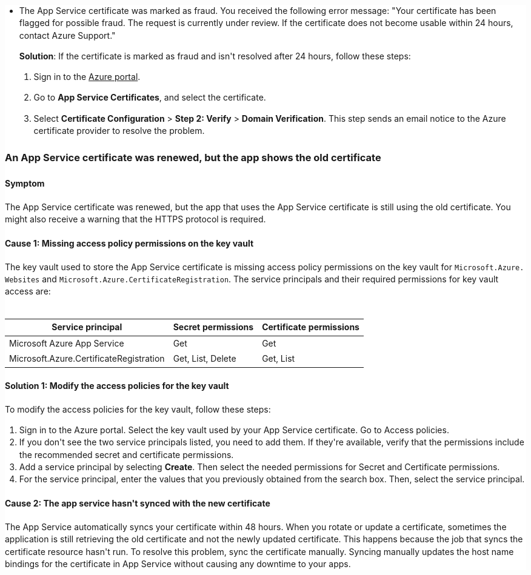 * The App Service certificate was marked as fraud. You received the following error message: "Your certificate has been flagged for possible fraud. The request is currently under review. If the certificate does not become usable within 24 hours, contact Azure Support."

  **Solution**: If the certificate is marked as fraud and isn't resolved after 24 hours, follow these steps:

  1. Sign in to the [Azure portal](https://portal.azure.com).

  1. Go to **App Service Certificates**, and select the certificate.

  1. Select **Certificate Configuration** > **Step 2: Verify** > **Domain Verification**. This step sends an email notice to the Azure certificate provider to resolve the problem.

### An App Service certificate was renewed, but the app shows the old certificate

#### Symptom 

The App Service certificate was renewed, but the app that uses the App Service certificate is still using the old certificate. You might also receive a warning that the HTTPS protocol is required.

#### Cause 1: Missing access policy permissions on the key vault

The key vault used to store the App Service certificate is missing access policy permissions on the key vault for `Microsoft.Azure.Websites` and `Microsoft.Azure.CertificateRegistration`. The service principals and their required permissions for key vault access are:
</br></br>

  |Service principal|Secret permissions|Certificate permissions|
  |------|------|-----|
  |Microsoft Azure App Service|Get|Get|
  |Microsoft.Azure.CertificateRegistration|Get, List, Delete|Get, List|

#### Solution 1: Modify the access policies for the key vault

To modify the access policies for the key vault, follow these steps:

1. Sign in to the Azure portal. Select the key vault used by your App Service certificate. Go to Access policies.</li>
2. If you don't see the two service principals listed, you need to add them. If they're available, verify that the permissions include the recommended secret and certificate permissions.</li>
3. Add a service principal by selecting **Create**. Then select the needed permissions for Secret and Certificate permissions.</li>
4. For the service principal, enter the values that you previously obtained from the search box. Then, select the service principal.</li>
  
#### Cause 2: The app service hasn't synced with the new certificate

The App Service automatically syncs your certificate within 48 hours. When you rotate or update a certificate, sometimes the application is still retrieving the old certificate and not the newly updated certificate. This happens because the job that syncs the certificate resource hasn't run. To resolve this problem, sync the certificate manually. Syncing manually updates the host name bindings for the certificate in App Service without causing any downtime to your apps.

